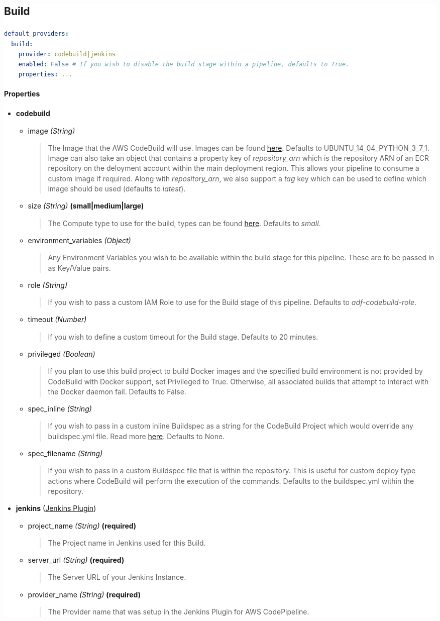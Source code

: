 ## Build

```yaml
default_providers:
  build:
    provider: codebuild|jenkins
    enabled: False # If you wish to disable the build stage within a pipeline, defaults to True.
    properties: ...
```

#### Properties

- **codebuild**
  - image *(String)*
    > The Image that the AWS CodeBuild will use. Images can be found [here](https://docs.aws.amazon.com/cdk/api/latest/docs/@aws-cdk_aws-codebuild.LinuxBuildImage.html). Defaults to UBUNTU_14_04_PYTHON_3_7_1. Image can also take an object that contains a property key of *repository_arn* which is the repository ARN of an ECR repository on the deloyment account within the main deployment region. This allows your pipeline to consume a custom image if required. Along with *repository_arn*, we also support a *tag* key which can be used to define which image should be used (defaults to *latest*).
  - size *(String)* **(small|medium|large)**
    > The Compute type to use for the build, types can be found [here](https://docs.aws.amazon.com/codebuild/latest/userguide/build-env-ref-compute-types.html). Defaults to *small*.
  - environment_variables *(Object)*
    > Any Environment Variables you wish to be available within the build stage for this pipeline. These are to be passed in as Key/Value pairs.
  - role *(String)*
    > If you wish to pass a custom IAM Role to use for the Build stage of this pipeline. Defaults to *adf-codebuild-role*.
  - timeout *(Number)*
    > If you wish to define a custom timeout for the Build stage. Defaults to 20 minutes.
  - privileged *(Boolean)*
    > If you plan to use this build project to build Docker images and the specified build environment is not provided by CodeBuild with Docker support, set Privileged to True. Otherwise, all associated builds that attempt to interact with the Docker daemon fail. Defaults to False.
  - spec_inline *(String)*
    > If you wish to pass in a custom inline Buildspec as a string for the CodeBuild Project which would override any buildspec.yml file. Read more [here](https://docs.aws.amazon.com/codebuild/latest/userguide/build-spec-ref.html#build-spec-ref-example). Defaults to None.
  - spec_filename *(String)*
    > If you wish to pass in a custom Buildspec file that is within the repository. This is useful for custom deploy type actions where CodeBuild will perform the execution of the commands. Defaults to the buildspec.yml within the repository.

- **jenkins** ([Jenkins Plugin](https://wiki.jenkins.io/display/JENKINS/AWS+CodePipeline+Plugin))
  - project_name *(String)* **(required)**
    > The Project name in Jenkins used for this Build.
  - server_url *(String)* **(required)**
    > The Server URL of your Jenkins Instance.
  - provider_name *(String)* **(required)**
    > The Provider name that was setup in the Jenkins Plugin for AWS CodePipeline.
